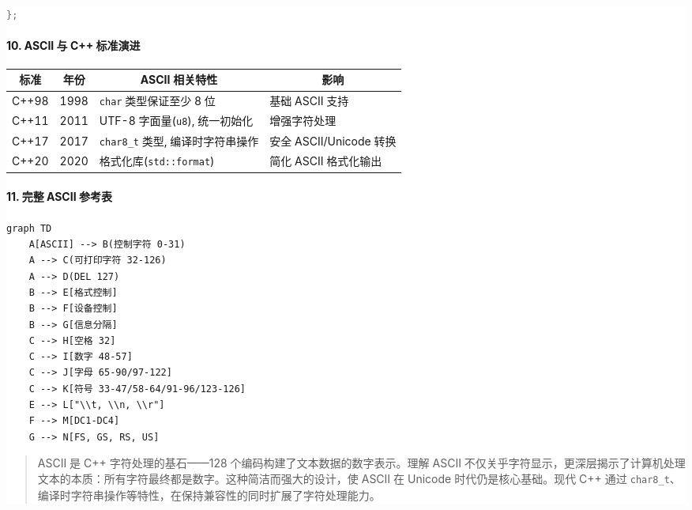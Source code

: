 ```cpp
};
```

#### 10. **ASCII 与 C++ 标准演进**
| **标准** | **年份** | **ASCII 相关特性**               | **影响**                     |
|----------|----------|----------------------------------|------------------------------|
| C++98    | 1998     | `char` 类型保证至少 8 位         | 基础 ASCII 支持              |
| C++11    | 2011     | UTF-8 字面量(`u8`), 统一初始化    | 增强字符处理                 |
| C++17    | 2017     | `char8_t` 类型, 编译时字符串操作 | 安全 ASCII/Unicode 转换      |
| C++20    | 2020     | 格式化库(`std::format`)          | 简化 ASCII 格式化输出        |

#### 11. **完整 ASCII 参考表**
```mermaid
graph TD
    A[ASCII] --> B(控制字符 0-31)
    A --> C(可打印字符 32-126)
    A --> D(DEL 127)
    B --> E[格式控制]
    B --> F[设备控制]
    B --> G[信息分隔]
    C --> H[空格 32]
    C --> I[数字 48-57]
    C --> J[字母 65-90/97-122]
    C --> K[符号 33-47/58-64/91-96/123-126]
    E --> L["\\t, \\n, \\r"]
    F --> M[DC1-DC4]
    G --> N[FS, GS, RS, US]
```

> ASCII 是 C++ 字符处理的基石——128 个编码构建了文本数据的数字表示。理解 ASCII 不仅关乎字符显示，更深层揭示了计算机处理文本的本质：所有字符最终都是数字。这种简洁而强大的设计，使 ASCII 在 Unicode 时代仍是核心基础。现代 C++ 通过 `char8_t`、编译时字符串操作等特性，在保持兼容性的同时扩展了字符处理能力。